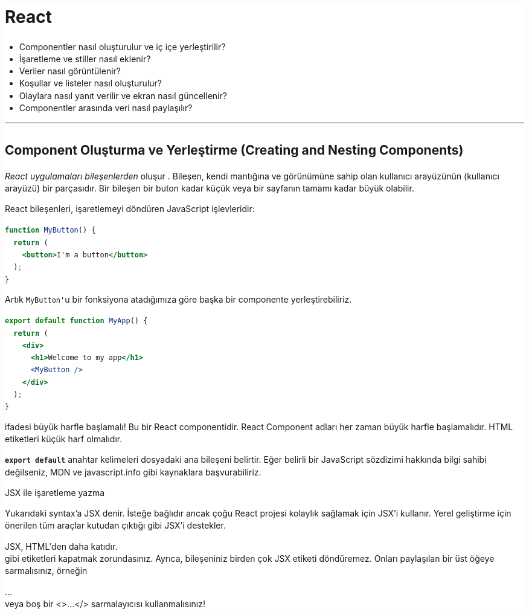 # React

- Componentler nasıl oluşturulur ve iç içe yerleştirilir?
- İşaretleme ve stiller nasıl eklenir?
- Veriler nasıl görüntülenir?
- Koşullar ve listeler nasıl oluşturulur?
- Olaylara nasıl yanıt verilir ve ekran nasıl güncellenir?
- Componentler arasında veri nasıl paylaşılır?

---

## Component Oluşturma ve Yerleştirme (Creating and Nesting Components)

*React uygulamaları bileşenlerden* oluşur . Bileşen, kendi mantığına ve görünümüne sahip olan kullanıcı arayüzünün (kullanıcı arayüzü) bir parçasıdır. Bir bileşen bir buton kadar küçük veya bir sayfanın tamamı kadar büyük olabilir.

React bileşenleri, işaretlemeyi döndüren JavaScript işlevleridir:

```jsx
function MyButton() {
  return (
    <button>I'm a button</button>
  );
}
```

Artık `MyButton'`u bir fonksiyona atadığımıza göre başka bir componente yerleştirebiliriz.

```jsx
export default function MyApp() {
  return (
    <div>
      <h1>Welcome to my app</h1>
      <MyButton />
    </div>
  );
}
```

<MyButton /> ifadesi büyük harfle başlamalı! Bu bir React componentidir. React Component adları her zaman büyük harfle başlamalıdır. HTML etiketleri küçük harf olmalıdır.

**`export default`** anahtar kelimeleri dosyadaki ana bileşeni belirtir. Eğer belirli bir JavaScript sözdizimi hakkında bilgi sahibi değilseniz, MDN ve javascript.info gibi kaynaklara başvurabiliriz.

JSX ile işaretleme yazma

Yukarıdaki syntax’a JSX denir. İsteğe bağlıdır ancak çoğu React projesi kolaylık sağlamak için JSX’i kullanır. Yerel geliştirme için önerilen tüm araçlar kutudan çıktığı gibi JSX’i destekler. 

JSX, HTML'den daha katıdır. <br /> gibi etiketleri kapatmak zorundasınız. Ayrıca, bileşeniniz birden çok JSX etiketi döndüremez. Onları paylaşılan bir üst öğeye sarmalısınız, örneğin <div>...</div> veya boş bir <>...</> sarmalayıcısı kullanmalısınız!
